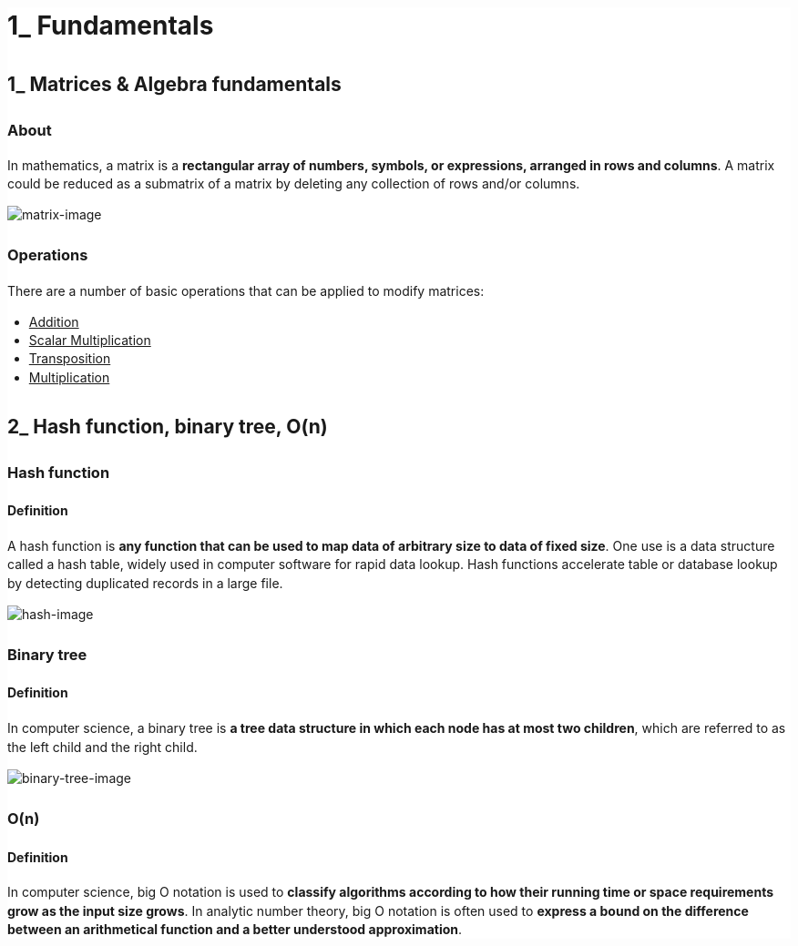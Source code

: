 # 1_ Fundamentals

 
## 1_ Matrices & Algebra fundamentals     
  
### About 

In mathematics, a matrix is a __rectangular array of numbers, symbols, or expressions, arranged in rows and columns__. A matrix could be reduced as a submatrix of a matrix by deleting any collection of rows and/or columns.

![matrix-image](https://upload.wikimedia.org/wikipedia/commons/b/bb/Matrix.svg)

### Operations

There are a number of basic operations that can be applied to modify matrices:

* [Addition](https://en.wikipedia.org/wiki/Matrix_addition)
* [Scalar Multiplication](https://en.wikipedia.org/wiki/Scalar_multiplication)
* [Transposition](https://en.wikipedia.org/wiki/Transpose)
* [Multiplication](https://en.wikipedia.org/wiki/Matrix_multiplication)


## 2_ Hash function, binary tree, O(n)

### Hash function

#### Definition

A hash function is __any function that can be used to map data of arbitrary size to data of fixed size__. One use is a data structure called a hash table, widely used in computer software for rapid data lookup. Hash functions accelerate table or database lookup by detecting duplicated records in a large file.

![hash-image](https://upload.wikimedia.org/wikipedia/commons/5/58/Hash_table_4_1_1_0_0_1_0_LL.svg)

### Binary tree

#### Definition

In computer science, a binary tree is __a tree data structure in which each node has at most two children__, which are referred to as the left child and the right child.

![binary-tree-image](https://upload.wikimedia.org/wikipedia/commons/f/f7/Binary_tree.svg)

### O(n)

#### Definition

In computer science, big O notation is used to __classify algorithms according to how their running time or space requirements grow as the input size grows__. In analytic number theory, big O notation is often used to __express a bound on the difference between an arithmetical function and a better understood approximation__.

